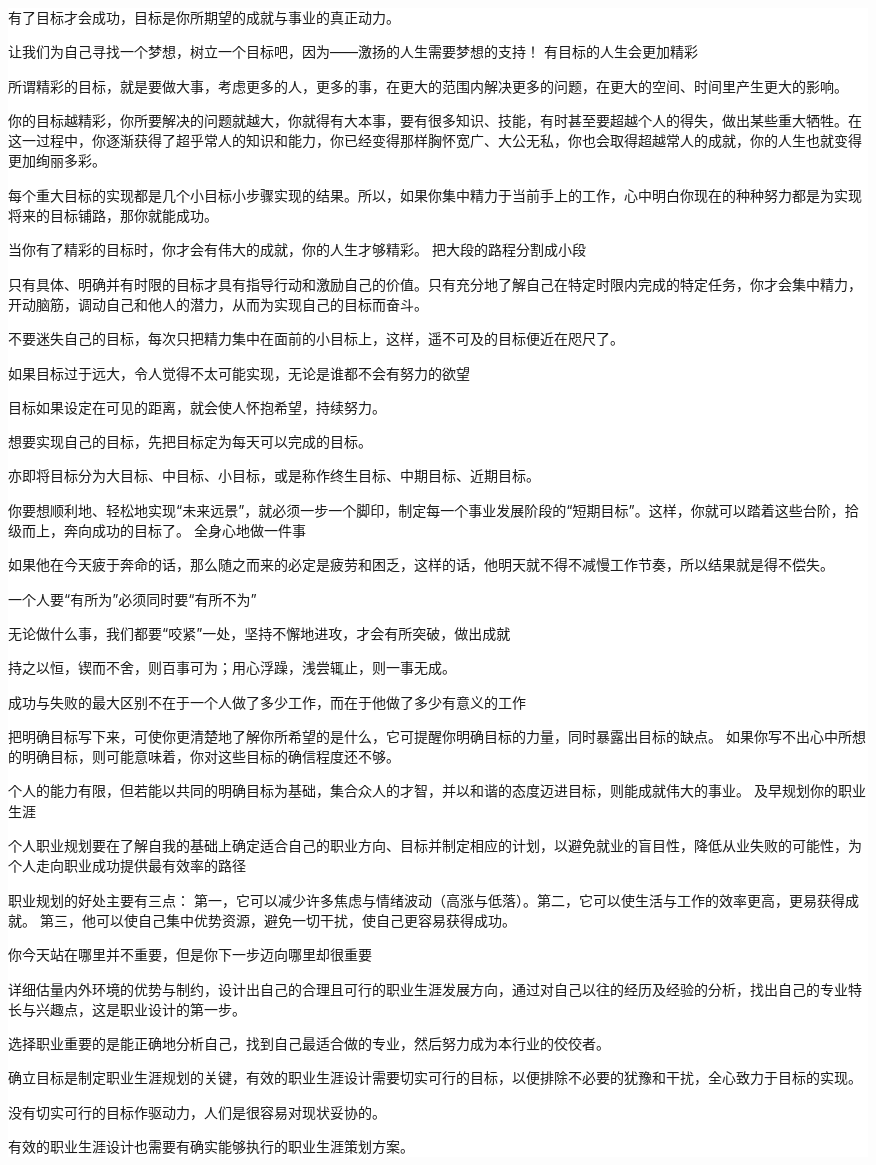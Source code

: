 有了目标才会成功，目标是你所期望的成就与事业的真正动力。

让我们为自己寻找一个梦想，树立一个目标吧，因为——激扬的人生需要梦想的支持！
有目标的人生会更加精彩

所谓精彩的目标，就是要做大事，考虑更多的人，更多的事，在更大的范围内解决更多的问题，在更大的空间、时间里产生更大的影响。

你的目标越精彩，你所要解决的问题就越大，你就得有大本事，要有很多知识、技能，有时甚至要超越个人的得失，做出某些重大牺牲。在这一过程中，你逐渐获得了超乎常人的知识和能力，你已经变得那样胸怀宽广、大公无私，你也会取得超越常人的成就，你的人生也就变得更加绚丽多彩。

每个重大目标的实现都是几个小目标小步骤实现的结果。所以，如果你集中精力于当前手上的工作，心中明白你现在的种种努力都是为实现将来的目标铺路，那你就能成功。

当你有了精彩的目标时，你才会有伟大的成就，你的人生才够精彩。
把大段的路程分割成小段

只有具体、明确并有时限的目标才具有指导行动和激励自己的价值。只有充分地了解自己在特定时限内完成的特定任务，你才会集中精力，开动脑筋，调动自己和他人的潜力，从而为实现自己的目标而奋斗。

不要迷失自己的目标，每次只把精力集中在面前的小目标上，这样，遥不可及的目标便近在咫尺了。

如果目标过于远大，令人觉得不太可能实现，无论是谁都不会有努力的欲望

目标如果设定在可见的距离，就会使人怀抱希望，持续努力。

想要实现自己的目标，先把目标定为每天可以完成的目标。

亦即将目标分为大目标、中目标、小目标，或是称作终生目标、中期目标、近期目标。

你要想顺利地、轻松地实现“未来远景”，就必须一步一个脚印，制定每一个事业发展阶段的“短期目标”。这样，你就可以踏着这些台阶，拾级而上，奔向成功的目标了。
全身心地做一件事

如果他在今天疲于奔命的话，那么随之而来的必定是疲劳和困乏，这样的话，他明天就不得不减慢工作节奏，所以结果就是得不偿失。

一个人要“有所为”必须同时要“有所不为”

无论做什么事，我们都要“咬紧”一处，坚持不懈地进攻，才会有所突破，做出成就

持之以恒，锲而不舍，则百事可为；用心浮躁，浅尝辄止，则一事无成。

成功与失败的最大区别不在于一个人做了多少工作，而在于他做了多少有意义的工作

把明确目标写下来，可使你更清楚地了解你所希望的是什么，它可提醒你明确目标的力量，同时暴露出目标的缺点。
如果你写不出心中所想的明确目标，则可能意味着，你对这些目标的确信程度还不够。

个人的能力有限，但若能以共同的明确目标为基础，集合众人的才智，并以和谐的态度迈进目标，则能成就伟大的事业。
及早规划你的职业生涯

个人职业规划要在了解自我的基础上确定适合自己的职业方向、目标并制定相应的计划，以避免就业的盲目性，降低从业失败的可能性，为个人走向职业成功提供最有效率的路径

职业规划的好处主要有三点：
第一，它可以减少许多焦虑与情绪波动（高涨与低落）。第二，它可以使生活与工作的效率更高，更易获得成就。
第三，他可以使自己集中优势资源，避免一切干扰，使自己更容易获得成功。

你今天站在哪里并不重要，但是你下一步迈向哪里却很重要

详细估量内外环境的优势与制约，设计出自己的合理且可行的职业生涯发展方向，通过对自己以往的经历及经验的分析，找出自己的专业特长与兴趣点，这是职业设计的第一步。

选择职业重要的是能正确地分析自己，找到自己最适合做的专业，然后努力成为本行业的佼佼者。

确立目标是制定职业生涯规划的关键，有效的职业生涯设计需要切实可行的目标，以便排除不必要的犹豫和干扰，全心致力于目标的实现。

没有切实可行的目标作驱动力，人们是很容易对现状妥协的。

有效的职业生涯设计也需要有确实能够执行的职业生涯策划方案。
